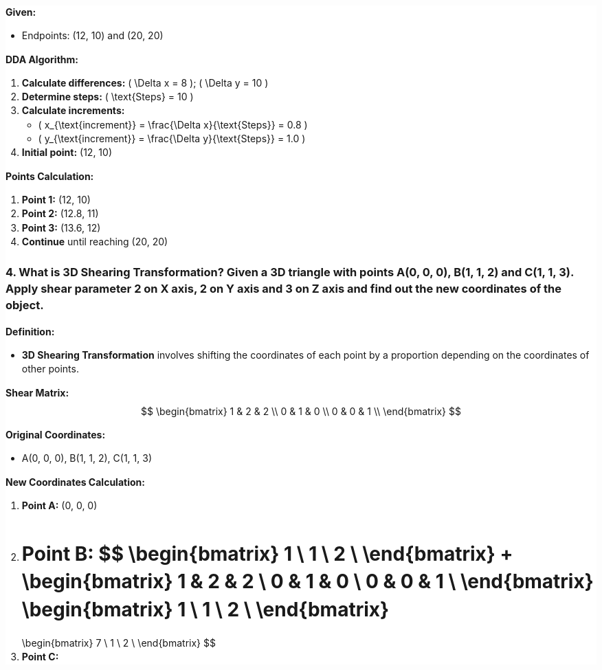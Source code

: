 **Given:**
- Endpoints: (12, 10) and (20, 20)

**DDA Algorithm:**
1. **Calculate differences:** \( \Delta x = 8 \); \( \Delta y = 10 \)
2. **Determine steps:** \( \text{Steps} = 10 \)
3. **Calculate increments:** 
   - \( x_{\text{increment}} = \frac{\Delta x}{\text{Steps}} = 0.8 \)
   - \( y_{\text{increment}} = \frac{\Delta y}{\text{Steps}} = 1.0 \)
4. **Initial point:** (12, 10)

**Points Calculation:**
1. **Point 1:** (12, 10)
2. **Point 2:** (12.8, 11)
3. **Point 3:** (13.6, 12)
4. **Continue** until reaching (20, 20)

### 4. What is 3D Shearing Transformation? Given a 3D triangle with points A(0, 0, 0), B(1, 1, 2) and C(1, 1, 3). Apply shear parameter 2 on X axis, 2 on Y axis and 3 on Z axis and find out the new coordinates of the object.

**Definition:**
- **3D Shearing Transformation** involves shifting the coordinates of each point by a proportion depending on the coordinates of other points.

**Shear Matrix:**
$$
\begin{bmatrix}
1 & 2 & 2 \\
0 & 1 & 0 \\
0 & 0 & 1 \\
\end{bmatrix}
$$

**Original Coordinates:**
- A(0, 0, 0), B(1, 1, 2), C(1, 1, 3)

**New Coordinates Calculation:**
1. **Point A:** (0, 0, 0)
2. **Point B:** 
   $$
   \begin{bmatrix}
   1 \\
   1 \\
   2 \\
   \end{bmatrix}
   +
   \begin{bmatrix}
   1 & 2 & 2 \\
   0 & 1 & 0 \\
   0 & 0 & 1 \\
   \end{bmatrix}
   \begin{bmatrix}
   1 \\
   1 \\
   2 \\
   \end{bmatrix}
   =
   \begin{bmatrix}
   7 \\
   1 \\
   2 \\
   \end{bmatrix}
   $$
3. **Point C:** 